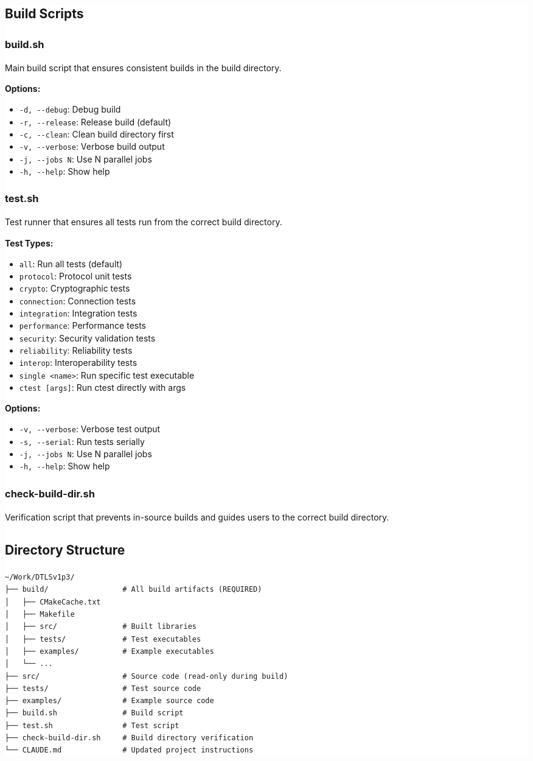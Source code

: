 ## Build Scripts

### build.sh

Main build script that ensures consistent builds in the build directory.

**Options:**
- `-d, --debug`: Debug build
- `-r, --release`: Release build (default)
- `-c, --clean`: Clean build directory first
- `-v, --verbose`: Verbose build output
- `-j, --jobs N`: Use N parallel jobs
- `-h, --help`: Show help

### test.sh  

Test runner that ensures all tests run from the correct build directory.

**Test Types:**
- `all`: Run all tests (default)
- `protocol`: Protocol unit tests
- `crypto`: Cryptographic tests
- `connection`: Connection tests
- `integration`: Integration tests
- `performance`: Performance tests
- `security`: Security validation tests
- `reliability`: Reliability tests
- `interop`: Interoperability tests
- `single <name>`: Run specific test executable
- `ctest [args]`: Run ctest directly with args

**Options:**
- `-v, --verbose`: Verbose test output
- `-s, --serial`: Run tests serially
- `-j, --jobs N`: Use N parallel jobs
- `-h, --help`: Show help

### check-build-dir.sh

Verification script that prevents in-source builds and guides users to the correct build directory.

## Directory Structure

```
~/Work/DTLSv1p3/
├── build/                 # All build artifacts (REQUIRED)
│   ├── CMakeCache.txt
│   ├── Makefile
│   ├── src/               # Built libraries
│   ├── tests/             # Test executables
│   ├── examples/          # Example executables
│   └── ...
├── src/                   # Source code (read-only during build)
├── tests/                 # Test source code
├── examples/              # Example source code
├── build.sh               # Build script
├── test.sh                # Test script
├── check-build-dir.sh     # Build directory verification
└── CLAUDE.md              # Updated project instructions
```
